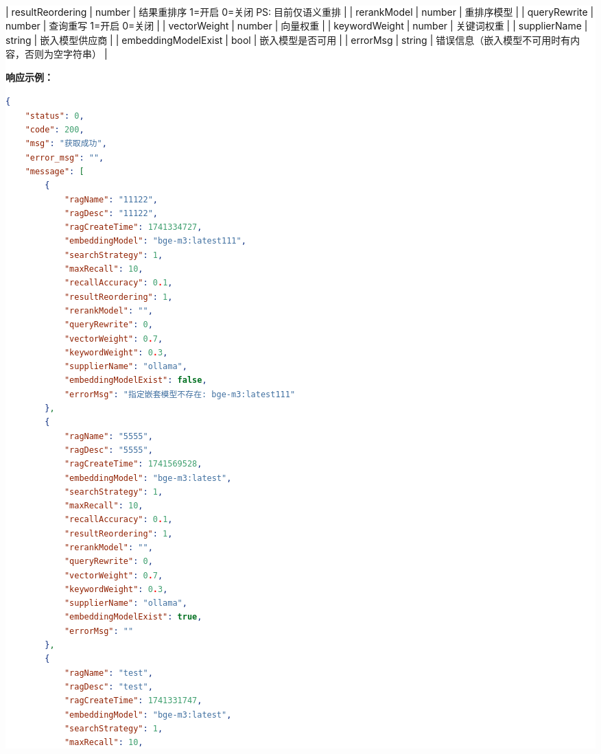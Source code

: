 | resultReordering    | number       | 结果重排序 1=开启 0=关闭 PS: 目前仅语义重排        |
| rerankModel         | number       | 重排序模型                                         |
| queryRewrite        | number       | 查询重写 1=开启 0=关闭                             |
| vectorWeight        | number       | 向量权重                                           |
| keywordWeight       | number       | 关键词权重                                         |
| supplierName        | string       | 嵌入模型供应商                                     |
| embeddingModelExist | bool         | 嵌入模型是否可用                                   |
| errorMsg            | string       | 错误信息（嵌入模型不可用时有内容，否则为空字符串） |

**响应示例：**

```JSON
{
    "status": 0,
    "code": 200,
    "msg": "获取成功",
    "error_msg": "",
    "message": [
        {
            "ragName": "11122",
            "ragDesc": "11122",
            "ragCreateTime": 1741334727,
            "embeddingModel": "bge-m3:latest111",
            "searchStrategy": 1,
            "maxRecall": 10,
            "recallAccuracy": 0.1,
            "resultReordering": 1,
            "rerankModel": "",
            "queryRewrite": 0,
            "vectorWeight": 0.7,
            "keywordWeight": 0.3,
            "supplierName": "ollama",
            "embeddingModelExist": false,
            "errorMsg": "指定嵌套模型不存在: bge-m3:latest111"
        },
        {
            "ragName": "5555",
            "ragDesc": "5555",
            "ragCreateTime": 1741569528,
            "embeddingModel": "bge-m3:latest",
            "searchStrategy": 1,
            "maxRecall": 10,
            "recallAccuracy": 0.1,
            "resultReordering": 1,
            "rerankModel": "",
            "queryRewrite": 0,
            "vectorWeight": 0.7,
            "keywordWeight": 0.3,
            "supplierName": "ollama",
            "embeddingModelExist": true,
            "errorMsg": ""
        },
        {
            "ragName": "test",
            "ragDesc": "test",
            "ragCreateTime": 1741331747,
            "embeddingModel": "bge-m3:latest",
            "searchStrategy": 1,
            "maxRecall": 10,
```